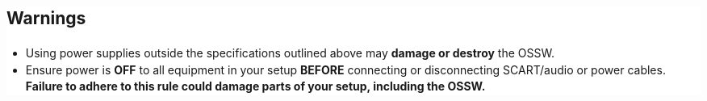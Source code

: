 ## Warnings

 * Using power supplies outside the specifications outlined above may **damage or destroy** the OSSW.
 * Ensure power is **OFF** to all equipment in your setup **BEFORE** connecting or disconnecting SCART/audio or power cables. **Failure to adhere to this rule could damage parts of your setup, including the OSSW.**